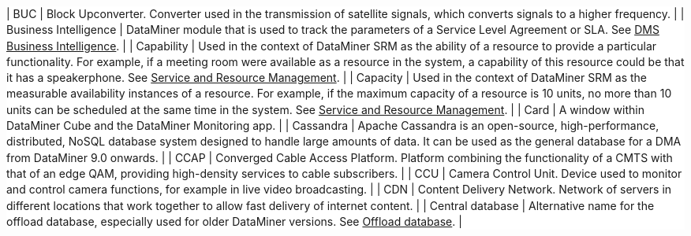 | BUC                                 | Block Upconverter. Converter used in the transmission of satellite signals, which converts signals to a higher frequency.                                                                                                                                                                                                                                                                                                                                                                                                                                                 |
| Business Intelligence               | DataMiner module that is used to track the parameters of a Service Level Agreement or SLA. See [DMS Business Intelligence](../../part_4/sla/sla.md#dms-business-intelligence).                                                                                                                                                                                                                                                                                                                                                                                            |
| Capability                          | Used in the context of DataMiner SRM as the ability of a resource to provide a particular functionality. For example, if a meeting room were available as a resource in the system, a capability of this resource could be that it has a speakerphone. See [Service and Resource Management](../../part_4/SRM/SRM.md#service-and-resource-management).                                                                                                                                                                                                                    |
| Capacity                            | Used in the context of DataMiner SRM as the measurable availability instances of a resource. For example, if the maximum capacity of a resource is 10 units, no more than 10 units can be scheduled at the same time in the system. See [Service and Resource Management](../../part_4/SRM/SRM.md#service-and-resource-management).                                                                                                                                                                                                                                       |
| Card                                | A window within DataMiner Cube and the DataMiner Monitoring app.                                                                                                                                                                                                                                                                                                                                                                                                                                                                                                          |
| Cassandra                           | Apache Cassandra is an open-source, high-performance, distributed, NoSQL database system designed to handle large amounts of data. It can be used as the general database for a DMA from DataMiner 9.0 onwards.                                                                                                                                                                                                                                                                                                                                                           |
| CCAP                                | Converged Cable Access Platform. Platform combining the functionality of a CMTS with that of an edge QAM, providing high-density services to cable subscribers.                                                                                                                                                                                                                                                                                                                                                                                                           |
| CCU                                 | Camera Control Unit. Device used to monitor and control camera functions, for example in live video broadcasting.                                                                                                                                                                                                                                                                                                                                                                                                                                                         |
| CDN                                 | Content Delivery Network. Network of servers in different locations that work together to allow fast delivery of internet content.                                                                                                                                                                                                                                                                                                                                                                                                                                        |
| Central database                    | Alternative name for the offload database, especially used for older DataMiner versions. See [Offload database](../../part_3/databases/Offload_database.md).                                                                                                                                                                                                                                                                                                                                                                                                              |
